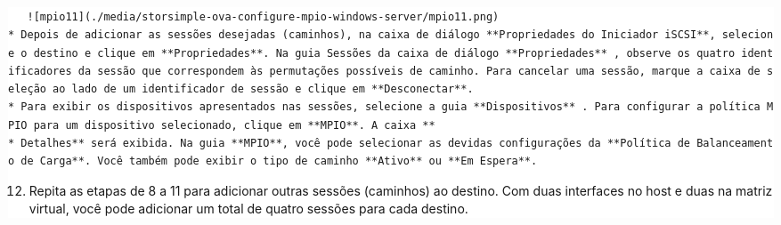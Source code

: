        ![mpio11](./media/storsimple-ova-configure-mpio-windows-server/mpio11.png)
    * Depois de adicionar as sessões desejadas (caminhos), na caixa de diálogo **Propriedades do Iniciador iSCSI**, selecione o destino e clique em **Propriedades**. Na guia Sessões da caixa de diálogo **Propriedades** , observe os quatro identificadores da sessão que correspondem às permutações possíveis de caminho. Para cancelar uma sessão, marque a caixa de seleção ao lado de um identificador de sessão e clique em **Desconectar**.
    * Para exibir os dispositivos apresentados nas sessões, selecione a guia **Dispositivos** . Para configurar a política MPIO para um dispositivo selecionado, clique em **MPIO**. A caixa **
    * Detalhes** será exibida. Na guia **MPIO**, você pode selecionar as devidas configurações da **Política de Balanceamento de Carga**. Você também pode exibir o tipo de caminho **Ativo** ou **Em Espera**.
12. Repita as etapas de 8 a 11 para adicionar outras sessões (caminhos) ao destino. Com duas interfaces no host e duas na matriz virtual, você pode adicionar um total de quatro sessões para cada destino. 
    